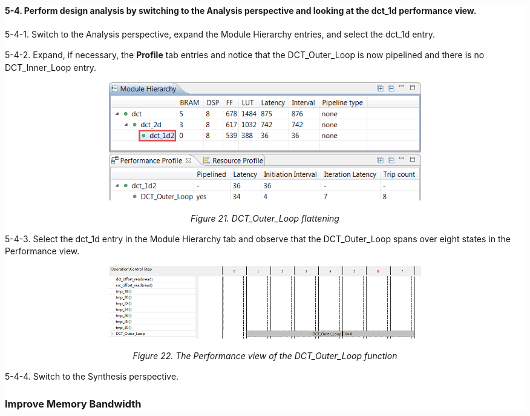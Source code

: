 #### 5-4. Perform design analysis by switching to the Analysis perspective and looking at the dct_1d performance view.

5-4-1. Switch to the Analysis perspective, expand the Module Hierarchy entries, and select the dct_1d
entry.

5-4-2. Expand, if necessary, the **Profile** tab entries and notice that the DCT_Outer_Loop is now
pipelined and there is no DCT_Inner_Loop entry.
    <p align="center">
    <img src ="./images/lab3/Figure21.png" width="60%" height="80%"/>
    </p>
    <p align = "center">
    <i>Figure 21. DCT_Outer_Loop flattening</i>
    </p>
5-4-3. Select the dct_1d entry in the Module Hierarchy tab and observe that the DCT_Outer_Loop
spans over eight states in the Performance view.
    <p align="center">
    <img src ="./images/lab3/Figure22.png" width="60%" height="80%"/>
    </p>
    <p align = "center">
    <i>Figure 22. The Performance view of the DCT_Outer_Loop function</i>
    </p>

5-4-4. Switch to the Synthesis perspective.

### Improve Memory Bandwidth
